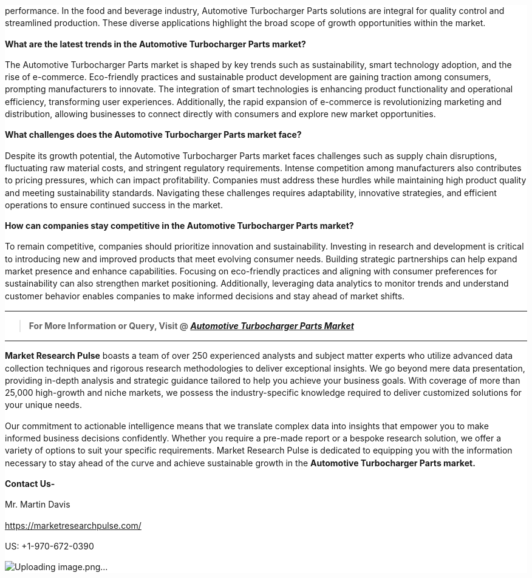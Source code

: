 performance. In the food and beverage industry, Automotive Turbocharger Parts solutions are integral for quality control and streamlined production. These diverse applications highlight the broad scope of growth opportunities within the market.</p><p><strong>What are the latest trends in the Automotive Turbocharger Parts market?</strong></p><p>The Automotive Turbocharger Parts market is shaped by key trends such as sustainability, smart technology adoption, and the rise of e-commerce. Eco-friendly practices and sustainable product development are gaining traction among consumers, prompting manufacturers to innovate. The integration of smart technologies is enhancing product functionality and operational efficiency, transforming user experiences. Additionally, the rapid expansion of e-commerce is revolutionizing marketing and distribution, allowing businesses to connect directly with consumers and explore new market opportunities.</p><p><strong>What challenges does the Automotive Turbocharger Parts market face?</strong></p><p>Despite its growth potential, the Automotive Turbocharger Parts market faces challenges such as supply chain disruptions, fluctuating raw material costs, and stringent regulatory requirements. Intense competition among manufacturers also contributes to pricing pressures, which can impact profitability. Companies must address these hurdles while maintaining high product quality and meeting sustainability standards. Navigating these challenges requires adaptability, innovative strategies, and efficient operations to ensure continued success in the market.</p><p><strong>How can companies stay competitive in the Automotive Turbocharger Parts market?</strong></p><p>To remain competitive, companies should prioritize innovation and sustainability. Investing in research and development is critical to introducing new and improved products that meet evolving consumer needs. Building strategic partnerships can help expand market presence and enhance capabilities. Focusing on eco-friendly practices and aligning with consumer preferences for sustainability can also strengthen market positioning. Additionally, leveraging data analytics to monitor trends and understand customer behavior enables companies to make informed decisions and stay ahead of market shifts.</p><hr /><blockquote><p><strong>For More Information or Query, Visit @&nbsp;<em><a href="https://marketresearchpulse.com/report/98092/automotive-turbocharger-parts-market?utm_source=Linkedin&utm_medium=0117">Automotive Turbocharger Parts Market</a></em></strong></p></blockquote><hr /><p><strong>Market Research Pulse</strong> boasts a team of over 250 experienced analysts and subject matter experts who utilize advanced data collection techniques and rigorous research methodologies to deliver exceptional insights. We go beyond mere data presentation, providing in-depth analysis and strategic guidance tailored to help you achieve your business goals. With coverage of more than 25,000 high-growth and niche markets, we possess the industry-specific knowledge required to deliver customized solutions for your unique needs.</p><p>Our commitment to actionable intelligence means that we translate complex data into insights that empower you to make informed business decisions confidently. Whether you require a pre-made report or a bespoke research solution, we offer a variety of options to suit your specific requirements. Market Research Pulse is dedicated to equipping you with the information necessary to stay ahead of the curve and achieve sustainable growth in the <strong>Automotive Turbocharger Parts market.</strong></p><p><strong>Contact Us-</strong></p><p>Mr. Martin Davis</p><p>https://marketresearchpulse.com/</p><p>US: +1-970-672-0390</p>
![Uploading image.png…]()
